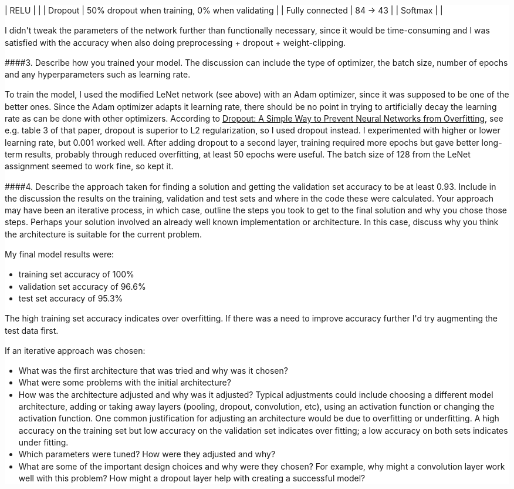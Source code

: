 | RELU					|													|
| Dropout               | 50% dropout when training, 0% when validating     |
| Fully connected		| 84 -> 43           								|
| Softmax				|           										|
 
I didn't tweak the parameters of the network further than functionally necessary,
since it would be time-consuming and I was satisfied with the accuracy
when also doing preprocessing + dropout + weight-clipping.  

####3. Describe how you trained your model. The discussion can include the type of optimizer, the batch size, number of epochs and any hyperparameters such as learning rate.

To train the model, I used the modified LeNet network (see above)
with an Adam optimizer, since it was supposed to be one of the better ones.
Since the Adam optimizer adapts it learning rate,
there should be no point in trying to artificially decay the learning rate as can be done with other optimizers.
According to [Dropout: A Simple Way to Prevent Neural Networks from Overfitting][dropoutpaper], see e.g. table 3
of that paper, dropout is superior to L2 regularization, so I used dropout instead.
I experimented with higher or lower learning rate, but 0.001 worked well.
After adding dropout to a second layer, training required more epochs but gave
better long-term results, probably through reduced overfitting, at least 50 epochs were useful. 
The batch size of 128 from the LeNet assignment seemed to work fine, so kept it.   

####4. Describe the approach taken for finding a solution and getting the validation set accuracy to be at least 0.93. Include in the discussion the results on the training, validation and test sets and where in the code these were calculated. Your approach may have been an iterative process, in which case, outline the steps you took to get to the final solution and why you chose those steps. Perhaps your solution involved an already well known implementation or architecture. In this case, discuss why you think the architecture is suitable for the current problem.

My final model results were:
* training set accuracy of 100%
* validation set accuracy of 96.6% 
* test set accuracy of 95.3%

The high training set accuracy indicates over overfitting.
If there was a need to improve accuracy further I'd try augmenting the test data first.  

If an iterative approach was chosen:
* What was the first architecture that was tried and why was it chosen?
* What were some problems with the initial architecture?
* How was the architecture adjusted and why was it adjusted? Typical adjustments could include choosing a different model architecture, adding or taking away layers (pooling, dropout, convolution, etc), using an activation function or changing the activation function. One common justification for adjusting an architecture would be due to overfitting or underfitting. A high accuracy on the training set but low accuracy on the validation set indicates over fitting; a low accuracy on both sets indicates under fitting.
* Which parameters were tuned? How were they adjusted and why?
* What are some of the important design choices and why were they chosen? For example, why might a convolution layer work well with this problem? How might a dropout layer help with creating a successful model?


[//]: # (Image References)
[imageviz]: ./writeup/visualization.png "Visualization"
[imageequalized]: ./writeup/equalized.png "Grayscaling"
[image3]: ./writeup/random_noise.jpg "Random Noise"
[image4]: ./internet-signs/100.jpg "Traffic Sign 1"
[image5]: ./internet-signs/stopschild.jpg "Traffic Sign 2"
[image6]: ./internet-signs/verbot-der-einfahrt.jpg "Traffic Sign 3"
[image7]: ./internet-signs/vorbeifahrt-rechts.jpg "Traffic Sign 4"
[image8]: ./internet-signs/vorfahrt.jpg "Traffic Sign 5"
[dropoutpaper]: https://www.cs.toronto.edu/~hinton/absps/JMLRdropout.pdf "Dropout: A Simple Way to Prevent Neural Networks from Overfitting"